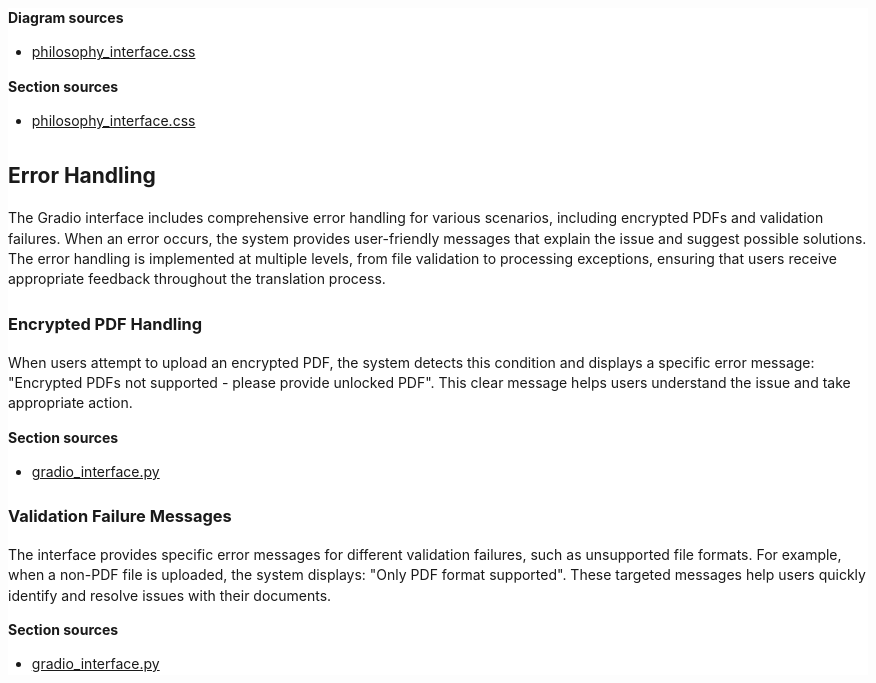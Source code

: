 **Diagram sources**
- [philosophy_interface.css](file://static/philosophy_interface.css#L800-L1289)

**Section sources**
- [philosophy_interface.css](file://static/philosophy_interface.css#L800-L1289)

## Error Handling
The Gradio interface includes comprehensive error handling for various scenarios, including encrypted PDFs and validation failures. When an error occurs, the system provides user-friendly messages that explain the issue and suggest possible solutions. The error handling is implemented at multiple levels, from file validation to processing exceptions, ensuring that users receive appropriate feedback throughout the translation process.

### Encrypted PDF Handling
When users attempt to upload an encrypted PDF, the system detects this condition and displays a specific error message: "Encrypted PDFs not supported - please provide unlocked PDF". This clear message helps users understand the issue and take appropriate action.

**Section sources**
- [gradio_interface.py](file://ui/gradio_interface.py#L150-L155)

### Validation Failure Messages
The interface provides specific error messages for different validation failures, such as unsupported file formats. For example, when a non-PDF file is uploaded, the system displays: "Only PDF format supported". These targeted messages help users quickly identify and resolve issues with their documents.

**Section sources**
- [gradio_interface.py](file://ui/gradio_interface.py#L145-L150)
